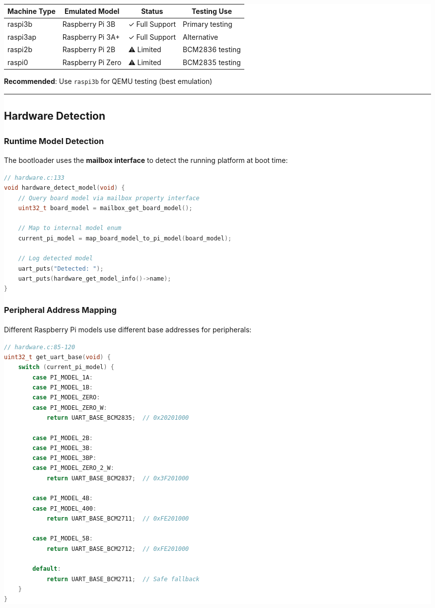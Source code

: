 | Machine Type | Emulated Model | Status | Testing Use |
|--------------|----------------|--------|-------------|
| raspi3b | Raspberry Pi 3B | ✓ Full Support | Primary testing |
| raspi3ap | Raspberry Pi 3A+ | ✓ Full Support | Alternative |
| raspi2b | Raspberry Pi 2B | ⚠ Limited | BCM2836 testing |
| raspi0 | Raspberry Pi Zero | ⚠ Limited | BCM2835 testing |

**Recommended**: Use `raspi3b` for QEMU testing (best emulation)

---

## Hardware Detection

### Runtime Model Detection

The bootloader uses the **mailbox interface** to detect the running platform at boot time:

```c
// hardware.c:133
void hardware_detect_model(void) {
    // Query board model via mailbox property interface
    uint32_t board_model = mailbox_get_board_model();

    // Map to internal model enum
    current_pi_model = map_board_model_to_pi_model(board_model);

    // Log detected model
    uart_puts("Detected: ");
    uart_puts(hardware_get_model_info()->name);
}
```

### Peripheral Address Mapping

Different Raspberry Pi models use different base addresses for peripherals:

```c
// hardware.c:85-120
uint32_t get_uart_base(void) {
    switch (current_pi_model) {
        case PI_MODEL_1A:
        case PI_MODEL_1B:
        case PI_MODEL_ZERO:
        case PI_MODEL_ZERO_W:
            return UART_BASE_BCM2835;  // 0x20201000

        case PI_MODEL_2B:
        case PI_MODEL_3B:
        case PI_MODEL_3BP:
        case PI_MODEL_ZERO_2_W:
            return UART_BASE_BCM2837;  // 0x3F201000

        case PI_MODEL_4B:
        case PI_MODEL_400:
            return UART_BASE_BCM2711;  // 0xFE201000

        case PI_MODEL_5B:
            return UART_BASE_BCM2712;  // 0xFE201000

        default:
            return UART_BASE_BCM2711;  // Safe fallback
    }
}
```